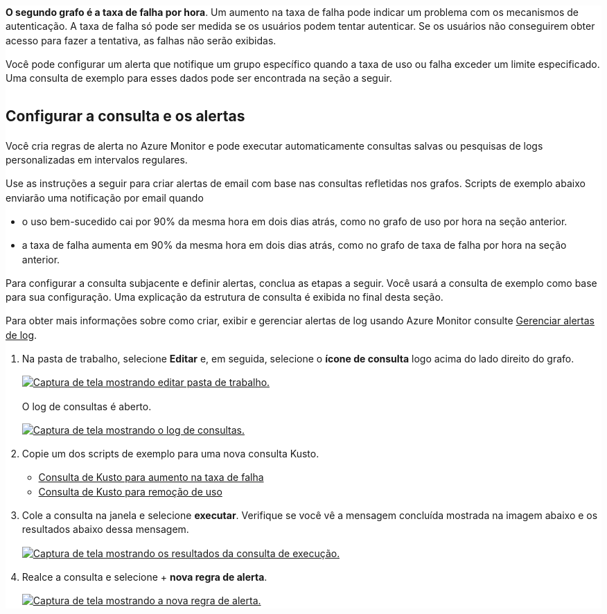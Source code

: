 **O segundo grafo é a taxa de falha por hora**. Um aumento na taxa de falha pode indicar um problema com os mecanismos de autenticação. A taxa de falha só pode ser medida se os usuários podem tentar autenticar. Se os usuários não conseguirem obter acesso para fazer a tentativa, as falhas não serão exibidas.

Você pode configurar um alerta que notifique um grupo específico quando a taxa de uso ou falha exceder um limite especificado. Uma consulta de exemplo para esses dados pode ser encontrada na seção a seguir.

## <a name="configure-the-query-and-alerts"></a>Configurar a consulta e os alertas

Você cria regras de alerta no Azure Monitor e pode executar automaticamente consultas salvas ou pesquisas de logs personalizadas em intervalos regulares.

Use as instruções a seguir para criar alertas de email com base nas consultas refletidas nos grafos. Scripts de exemplo abaixo enviarão uma notificação por email quando

* o uso bem-sucedido cai por 90% da mesma hora em dois dias atrás, como no grafo de uso por hora na seção anterior. 

* a taxa de falha aumenta em 90% da mesma hora em dois dias atrás, como no grafo de taxa de falha por hora na seção anterior. 

 Para configurar a consulta subjacente e definir alertas, conclua as etapas a seguir. Você usará a consulta de exemplo como base para sua configuração. Uma explicação da estrutura de consulta é exibida no final desta seção.

Para obter mais informações sobre como criar, exibir e gerenciar alertas de log usando Azure Monitor consulte [Gerenciar alertas de log](../../azure-monitor/alerts/alerts-log.md).

1. Na pasta de trabalho, selecione **Editar** e, em seguida, selecione o **ícone de consulta** logo acima do lado direito do grafo.   

   [![Captura de tela mostrando editar pasta de trabalho.](./media/monitor-sign-in-health-for-resilience/edit-workbook.png)](./media/monitor-sign-in-health-for-resilience/edit-workbook.png)

   O log de consultas é aberto.

   [![Captura de tela mostrando o log de consultas.](./media/monitor-sign-in-health-for-resilience/query-log.png)](./media/monitor-sign-in-health-for-resilience/query-log.png)
‎

2. Copie um dos scripts de exemplo para uma nova consulta Kusto.  
   * [Consulta de Kusto para aumento na taxa de falha](#kusto-query-for-increase-in-failure-rate)
   * [Consulta de Kusto para remoção de uso](#kusto-query-for-drop-in-usage)

3. Cole a consulta na janela e selecione **executar**. Verifique se você vê a mensagem concluída mostrada na imagem abaixo e os resultados abaixo dessa mensagem.

   [![Captura de tela mostrando os resultados da consulta de execução.](./media/monitor-sign-in-health-for-resilience/run-query.png)](./media/monitor-sign-in-health-for-resilience/run-query.png)

4. Realce a consulta e selecione + **nova regra de alerta**. 
 
   [![Captura de tela mostrando a nova regra de alerta.](./media/monitor-sign-in-health-for-resilience/new-alert-rule.png)](./media/monitor-sign-in-health-for-resilience/new-alert-rule.png)
